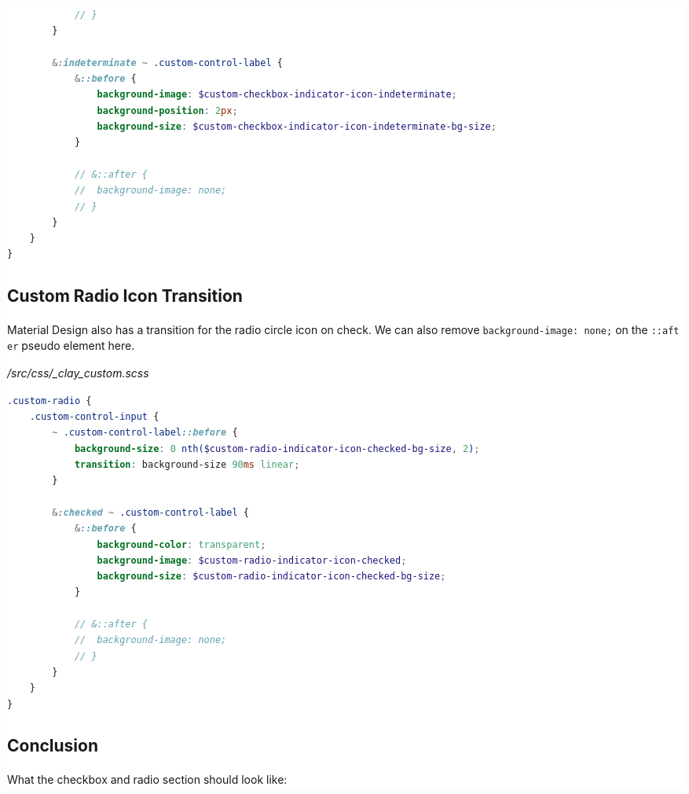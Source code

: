 ```scss
			// }
		}

		&:indeterminate ~ .custom-control-label {
			&::before {
				background-image: $custom-checkbox-indicator-icon-indeterminate;
				background-position: 2px;
				background-size: $custom-checkbox-indicator-icon-indeterminate-bg-size;
			}

			// &::after {
			// 	background-image: none;
			// }
		}
	}
}
```

## Custom Radio Icon Transition

Material Design also has a transition for the radio circle icon on check. We can also remove `background-image: none;` on the `::after` pseudo element here.

_/src/css/\_clay_custom.scss_

```scss
.custom-radio {
	.custom-control-input {
		~ .custom-control-label::before {
			background-size: 0 nth($custom-radio-indicator-icon-checked-bg-size, 2);
			transition: background-size 90ms linear;
		}

		&:checked ~ .custom-control-label {
			&::before {
				background-color: transparent;
				background-image: $custom-radio-indicator-icon-checked;
				background-size: $custom-radio-indicator-icon-checked-bg-size;
			}

			// &::after {
			// 	background-image: none;
			// }
		}
	}
}
```

## Conclusion

What the checkbox and radio section should look like:
